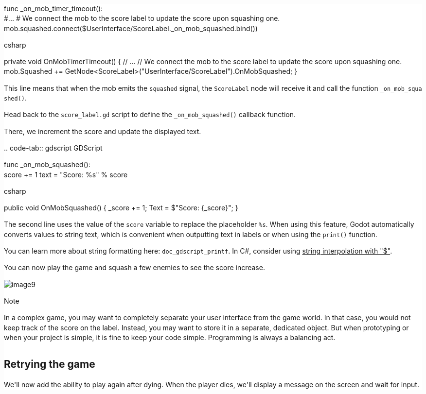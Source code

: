 func \_on\_mob\_timer\_timeout():  
\#... \# We connect the mob to the score label to update the score upon
squashing one.
mob.squashed.connect($UserInterface/ScoreLabel.\_on\_mob\_squashed.bind())

csharp

private void OnMobTimerTimeout() { // ... // We connect the mob to the
score label to update the score upon squashing one. mob.Squashed +=
GetNode&lt;ScoreLabel&gt;("UserInterface/ScoreLabel").OnMobSquashed; }

This line means that when the mob emits the `squashed` signal, the
`ScoreLabel` node will receive it and call the function
`_on_mob_squashed()`.

Head back to the `score_label.gd` script to define the
`_on_mob_squashed()` callback function.

There, we increment the score and update the displayed text.

.. code-tab:: gdscript GDScript

func \_on\_mob\_squashed():  
score += 1 text = "Score: %s" % score

csharp

public void OnMobSquashed() { \_score += 1; Text = $"Score: {\_score}";
}

The second line uses the value of the `score` variable to replace the
placeholder `%s`. When using this feature, Godot automatically converts
values to string text, which is convenient when outputting text in
labels or when using the `print()` function.

You can learn more about string formatting here: `doc_gdscript_printf`.
In C#, consider using [string interpolation with
"$"](https://learn.microsoft.com/en-us/dotnet/csharp/language-reference/tokens/interpolated).

You can now play the game and squash a few enemies to see the score
increase.

![image9](img/08.score_and_replay/09_score_in_game.png)

Note

In a complex game, you may want to completely separate your user
interface from the game world. In that case, you would not keep track of
the score on the label. Instead, you may want to store it in a separate,
dedicated object. But when prototyping or when your project is simple,
it is fine to keep your code simple. Programming is always a balancing
act.

## Retrying the game

We'll now add the ability to play again after dying. When the player
dies, we'll display a message on the screen and wait for input.

